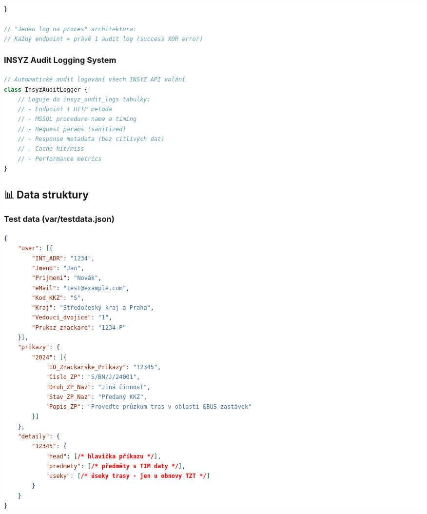 ```php
}

// "Jeden log na proces" architektura:
// Každý endpoint = právě 1 audit log (success XOR error)
```

### INSYZ Audit Logging System
```php
// Automatické audit logování všech INSYZ API volání
class InsyzAuditLogger {
    // Loguje do insyz_audit_logs tabulky:
    // - Endpoint + HTTP metoda
    // - MSSQL procedure name a timing
    // - Request params (sanitized) 
    // - Response metadata (bez citlivých dat)
    // - Cache hit/miss
    // - Performance metrics
}
```

## 📊 Data struktury

### Test data (var/testdata.json)
```json
{
    "user": [{
        "INT_ADR": "1234",
        "Jmeno": "Jan", 
        "Prijmeni": "Novák",
        "eMail": "test@example.com",
        "Kod_KKZ": "S",
        "Kraj": "Středočeský kraj a Praha",
        "Vedouci_dvojice": "1",
        "Prukaz_znackare": "1234-P"
    }],
    "prikazy": {
        "2024": [{
            "ID_Znackarske_Prikazy": "12345",
            "Cislo_ZP": "S/BN/J/24001",
            "Druh_ZP_Naz": "Jiná činnost",
            "Stav_ZP_Naz": "Předaný KKZ",
            "Popis_ZP": "Proveďte průzkum tras v oblasti &BUS zastávek"
        }]
    },
    "detaily": {
        "12345": {
            "head": [/* hlavička příkazu */],
            "predmety": [/* předměty s TIM daty */],
            "useky": [/* úseky trasy - jen u obnovy TZT */]
        }
    }
}
```
